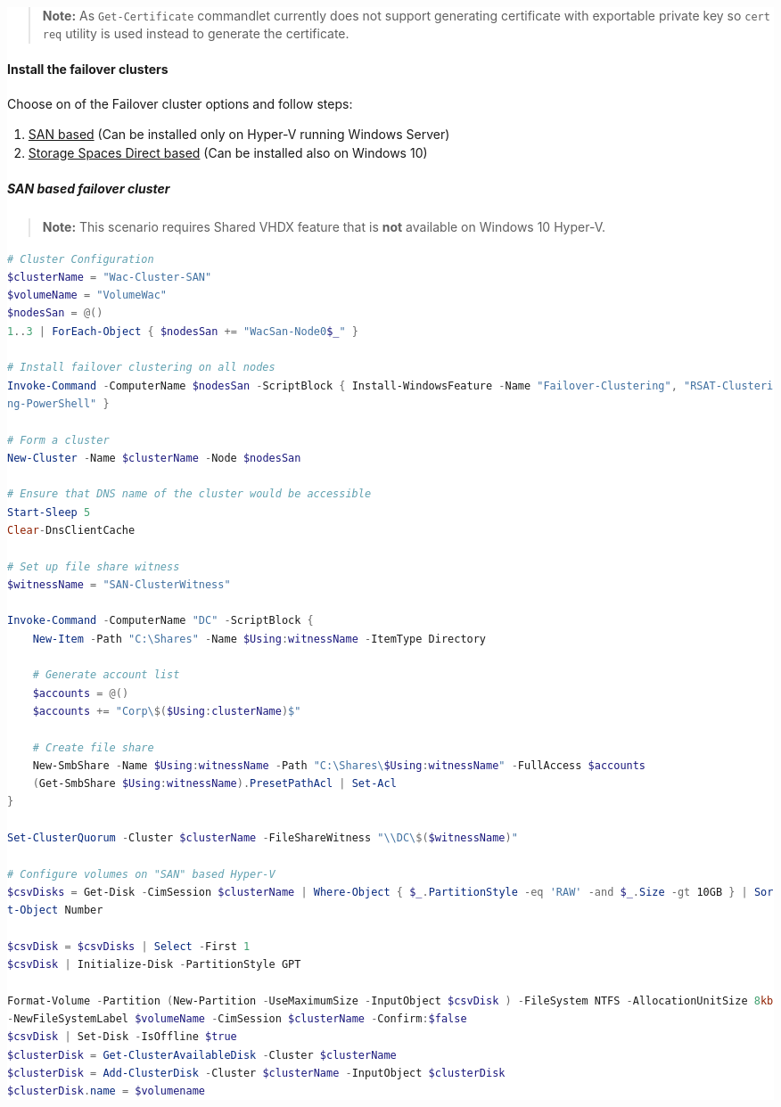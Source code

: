 > **Note:** As `Get-Certificate` commandlet currently does not support generating certificate with exportable private key so `certreq` utility is used instead to generate the certificate.

#### Install the failover clusters

Choose on of the Failover cluster options and follow steps:

  1. [SAN based](#san-based-failover-cluster) (Can be installed only on Hyper-V running Windows Server)
  2. [Storage Spaces Direct based](#storage-spaces-direct-failover-cluster) (Can be installed also on Windows 10)

##### SAN based failover cluster

> **Note:** This scenario requires Shared VHDX feature that is **not** available on Windows 10 Hyper-V.

```PowerShell
# Cluster Configuration
$clusterName = "Wac-Cluster-SAN"
$volumeName = "VolumeWac"
$nodesSan = @()
1..3 | ForEach-Object { $nodesSan += "WacSan-Node0$_" }

# Install failover clustering on all nodes
Invoke-Command -ComputerName $nodesSan -ScriptBlock { Install-WindowsFeature -Name "Failover-Clustering", "RSAT-Clustering-PowerShell" }

# Form a cluster
New-Cluster -Name $clusterName -Node $nodesSan

# Ensure that DNS name of the cluster would be accessible
Start-Sleep 5
Clear-DnsClientCache

# Set up file share witness
$witnessName = "SAN-ClusterWitness"

Invoke-Command -ComputerName "DC" -ScriptBlock {
    New-Item -Path "C:\Shares" -Name $Using:witnessName -ItemType Directory

    # Generate account list
    $accounts = @()
    $accounts += "Corp\$($Using:clusterName)$"

    # Create file share
    New-SmbShare -Name $Using:witnessName -Path "C:\Shares\$Using:witnessName" -FullAccess $accounts
    (Get-SmbShare $Using:witnessName).PresetPathAcl | Set-Acl
}

Set-ClusterQuorum -Cluster $clusterName -FileShareWitness "\\DC\$($witnessName)"

# Configure volumes on "SAN" based Hyper-V
$csvDisks = Get-Disk -CimSession $clusterName | Where-Object { $_.PartitionStyle -eq 'RAW' -and $_.Size -gt 10GB } | Sort-Object Number

$csvDisk = $csvDisks | Select -First 1
$csvDisk | Initialize-Disk -PartitionStyle GPT

Format-Volume -Partition (New-Partition -UseMaximumSize -InputObject $csvDisk ) -FileSystem NTFS -AllocationUnitSize 8kb -NewFileSystemLabel $volumeName -CimSession $clusterName -Confirm:$false
$csvDisk | Set-Disk -IsOffline $true
$clusterDisk = Get-ClusterAvailableDisk -Cluster $clusterName
$clusterDisk = Add-ClusterDisk -Cluster $clusterName -InputObject $clusterDisk
$clusterDisk.name = $volumename
```